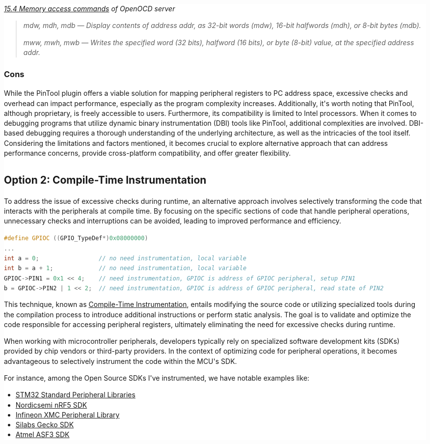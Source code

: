 *[15.4 Memory access commands](http://openocd.org/doc/html/General-Commands.html) of OpenOCD server*

> *mdw, mdh, mdb — Display contents of address addr, as 32-bit words (mdw), 16-bit halfwords (mdh), or 8-bit bytes (mdb).*
> 
> *mww, mwh, mwb — Writes the specified word (32 bits), halfword (16 bits), or byte (8-bit) value, at the specified address addr.*
> 

### Cons

While the PinTool plugin offers a viable solution for mapping peripheral registers to PC address space, excessive checks and overhead can impact performance, especially as the program complexity increases. Additionally, it's worth noting that PinTool, although proprietary, is freely accessible to users. Furthermore, its compatibility is limited to Intel processors. When it comes to debugging programs that utilize dynamic binary instrumentation (DBI) tools like PinTool, additional complexities are involved. DBI-based debugging requires a thorough understanding of the underlying architecture, as well as the intricacies of the tool itself. Considering the limitations and factors mentioned, it becomes crucial to explore alternative approach that can address performance concerns, provide cross-platform compatibility, and offer greater flexibility.

## Option 2: Compile-Time Instrumentation

To address the issue of excessive checks during runtime, an alternative approach involves selectively transforming the code that interacts with the peripherals at compile time. By focusing on the specific sections of code that handle peripheral operations, unnecessary checks and interruptions can be avoided, leading to improved performance and efficiency.

```cpp
#define GPIOC ((GPIO_TypeDef*)0x08000000)
...
int a = 0;                 // no need instrumentation, local variable
int b = a + 1;             // no need instrumentation, local variable
GPIOC->PIN1 = 0x1 << 4;    // need instrumentation, GPIOC is address of GPIOC peripheral, setup PIN1
b = GPIOC->PIN2 | 1 << 2;  // need instrumentation, GPIOC is address of GPIOC peripheral, read state of PIN2
```

This technique, known as [Compile-Time Instrumentation](https://developers.redhat.com/blog/2021/05/05/memory-error-checking-in-c-and-c-comparing-sanitizers-and-valgrind#performance), entails modifying the source code or utilizing specialized tools during the compilation process to introduce additional instructions or perform static analysis. The goal is to validate and optimize the code responsible for accessing peripheral registers, ultimately eliminating the need for excessive checks during runtime.

When working with microcontroller peripherals, developers typically rely on specialized software development kits (SDKs) provided by chip vendors or third-party providers. In the context of optimizing code for peripheral operations, it becomes advantageous to selectively instrument the code within the MCU's SDK.

For instance, among the Open Source SDKs I've instrumented, we have notable examples like:
 * [STM32 Standard Peripheral Libraries](https://www.st.com/en/embedded-software/stm32-standard-peripheral-libraries.html)
 * [Nordicsemi nRF5 SDK](https://www.nordicsemi.com/Products/Development-software/nrf5-sdk)
 * [Infineon XMC Peripheral Library](https://documentation.help/XMC/)
 * [Silabs Gecko SDK](https://www.silabs.com/developers/gecko-software-development-kit)
 * [Atmel ASF3 SDK](https://www.microchip.com/en-us/tools-resources/develop/libraries/advanced-software-framework)
